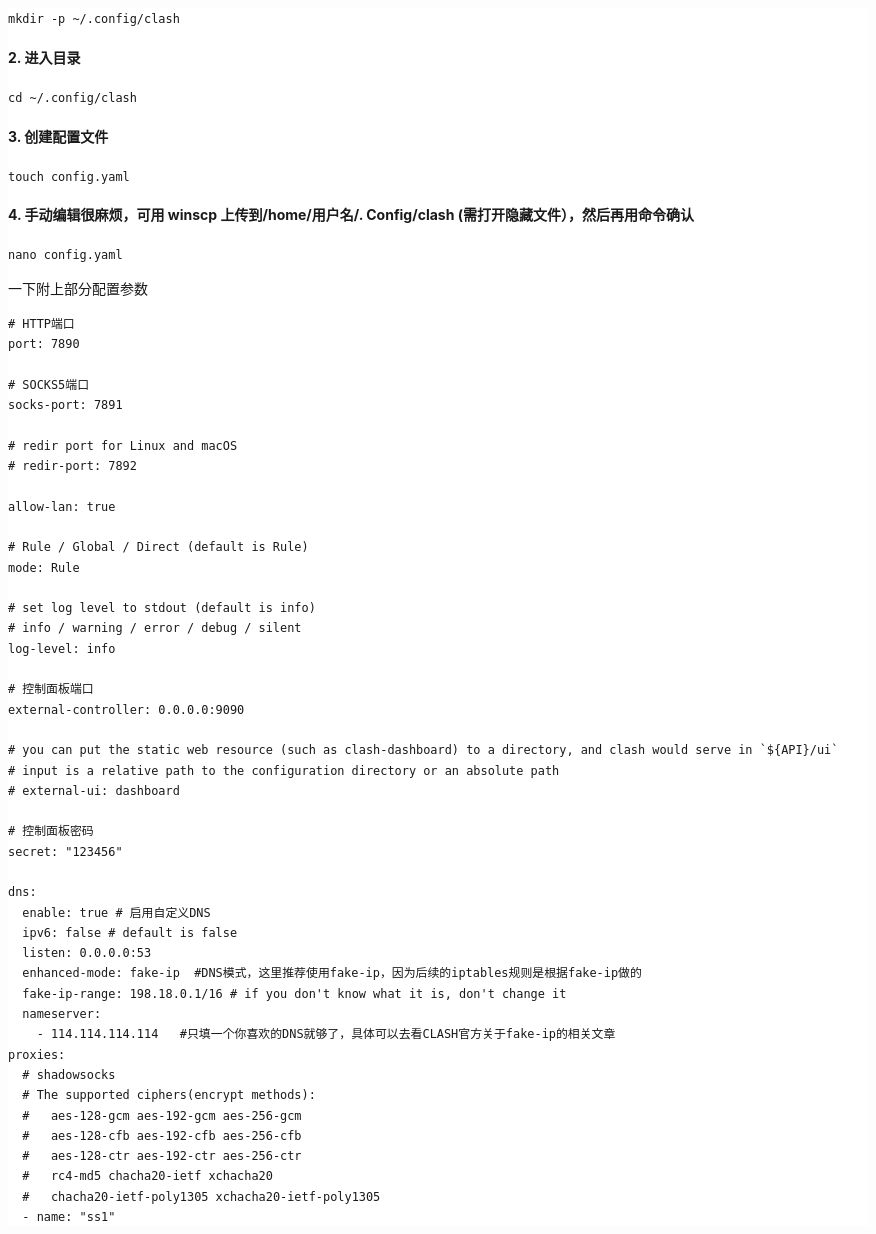 ```
mkdir -p ~/.config/clash
```
#### 2. 进入目录
```
cd ~/.config/clash
```
#### 3. 创建配置文件
```
touch config.yaml
```
#### 4. 手动编辑很麻烦，可用 winscp 上传到/home/用户名/. Config/clash (需打开隐藏文件），然后再用命令确认
```
nano config.yaml
```
一下附上部分配置参数
```
# HTTP端口
port: 7890

# SOCKS5端口
socks-port: 7891

# redir port for Linux and macOS
# redir-port: 7892

allow-lan: true

# Rule / Global / Direct (default is Rule)
mode: Rule

# set log level to stdout (default is info)
# info / warning / error / debug / silent
log-level: info

# 控制面板端口
external-controller: 0.0.0.0:9090

# you can put the static web resource (such as clash-dashboard) to a directory, and clash would serve in `${API}/ui`
# input is a relative path to the configuration directory or an absolute path
# external-ui: dashboard

# 控制面板密码
secret: "123456"

dns:
  enable: true # 启用自定义DNS
  ipv6: false # default is false
  listen: 0.0.0.0:53
  enhanced-mode: fake-ip  #DNS模式，这里推荐使用fake-ip，因为后续的iptables规则是根据fake-ip做的
  fake-ip-range: 198.18.0.1/16 # if you don't know what it is, don't change it
  nameserver:
    - 114.114.114.114   #只填一个你喜欢的DNS就够了，具体可以去看CLASH官方关于fake-ip的相关文章
proxies:
  # shadowsocks
  # The supported ciphers(encrypt methods):
  #   aes-128-gcm aes-192-gcm aes-256-gcm
  #   aes-128-cfb aes-192-cfb aes-256-cfb
  #   aes-128-ctr aes-192-ctr aes-256-ctr
  #   rc4-md5 chacha20-ietf xchacha20
  #   chacha20-ietf-poly1305 xchacha20-ietf-poly1305
  - name: "ss1"
```